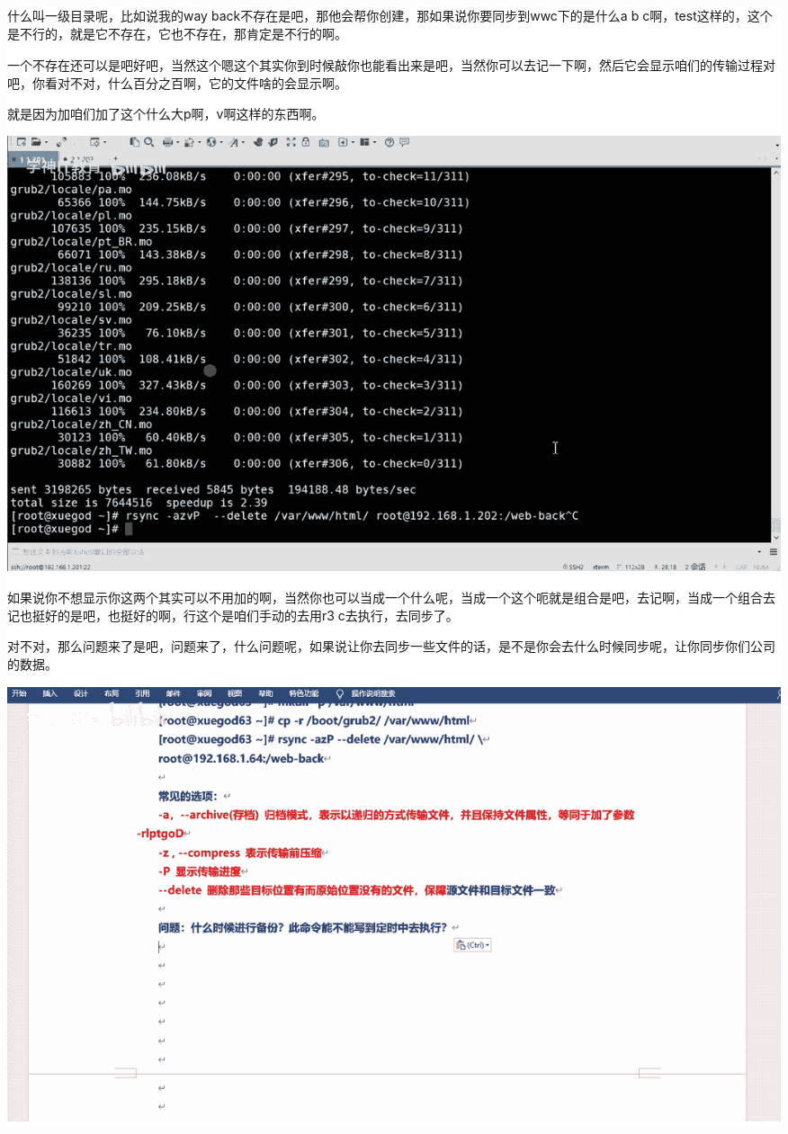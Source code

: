 什么叫一级目录呢，比如说我的way back不存在是吧，那他会帮你创建，那如果说你要同步到wwc下的是什么a b c啊，test这样的，这个是不行的，就是它不存在，它也不存在，那肯定是不行的啊。

一个不存在还可以是吧好吧，当然这个嗯这个其实你到时候敲你也能看出来是吧，当然你可以去记一下啊，然后它会显示咱们的传输过程对吧，你看对不对，什么百分之百啊，它的文件啥的会显示啊。

就是因为加咱们加了这个什么大p啊，v啊这样的东西啊。

![](img/4d621de20fd8028aed0ddff24bf40bb4_27.png)

如果说你不想显示你这两个其实可以不用加的啊，当然你也可以当成一个什么呢，当成一个这个呃就是组合是吧，去记啊，当成一个组合去记也挺好的是吧，也挺好的啊，行这个是咱们手动的去用r3 c去执行，去同步了。

对不对，那么问题来了是吧，问题来了，什么问题呢，如果说让你去同步一些文件的话，是不是你会去什么时候同步呢，让你同步你们公司的数据。



![](img/4d621de20fd8028aed0ddff24bf40bb4_29.png)